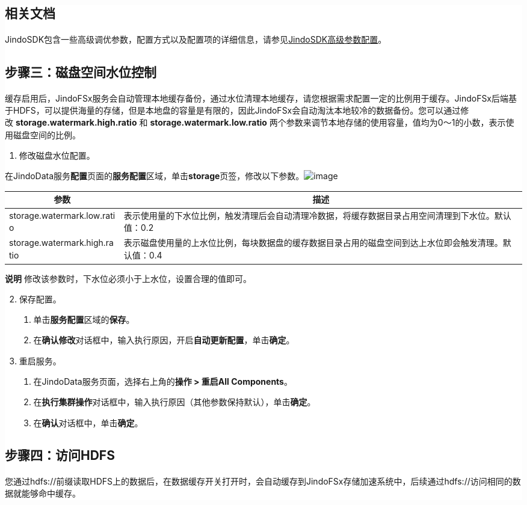 ## 相关文档

JindoSDK包含一些高级调优参数，配置方式以及配置项的详细信息，请参见[JindoSDK高级参数配置](https://github.com/aliyun/alibabacloud-jindodata/blob/master/docs/user/4.x/4.3.0/jindofsx/configuration/jindosdk_configuration_list.md)。

## 步骤三：磁盘空间水位控制

缓存启用后，JindoFSx服务会自动管理本地缓存备份，通过水位清理本地缓存，请您根据需求配置一定的比例用于缓存。JindoFSx后端基于HDFS，可以提供海量的存储，但是本地盘的容量是有限的，因此JindoFSx会自动淘汰本地较冷的数据备份。您可以通过修改 **storage.watermark.high.ratio** 和 **storage.watermark.low.ratio** 两个参数来调节本地存储的使用容量，值均为0～1的小数，表示使用磁盘空间的比例。

1.  修改磁盘水位配置。
    

在JindoData服务**配置**页面的**服务配置**区域，单击**storage**页签，修改以下参数。![image](https://alidocs.oss-accelerate.aliyuncs.com/res/E8K4nyLyAWeYlLbj/img/d5e36678-8bdb-4e1a-94c6-ebb57b20ae40.png)

|  参数  |  描述  |
| --- | --- |
|  storage.watermark.low.ratio  |  表示使用量的下水位比例，触发清理后会自动清理冷数据，将缓存数据目录占用空间清理到下水位。默认值：0.2  |
|  storage.watermark.high.ratio  |  表示磁盘使用量的上水位比例，每块数据盘的缓存数据目录占用的磁盘空间到达上水位即会触发清理。默认值：0.4  |

**说明** 修改该参数时，下水位必须小于上水位，设置合理的值即可。

2.  保存配置。
    
    1.  单击**服务配置**区域的**保存**。
        
    2.  在**确认修改**对话框中，输入执行原因，开启**自动更新配置**，单击**确定**。
        
3.  重启服务。
    
    1.  在JindoData服务页面，选择右上角的**操作 > 重启All Components**。
        
    2.  在**执行集群操作**对话框中，输入执行原因（其他参数保持默认），单击**确定**。
        
    3.  在**确认**对话框中，单击**确定**。
        

## 步骤四：访问HDFS

您通过hdfs://前缀读取HDFS上的数据后，在数据缓存开关打开时，会自动缓存到JindoFSx存储加速系统中，后续通过hdfs://访问相同的数据就能够命中缓存。